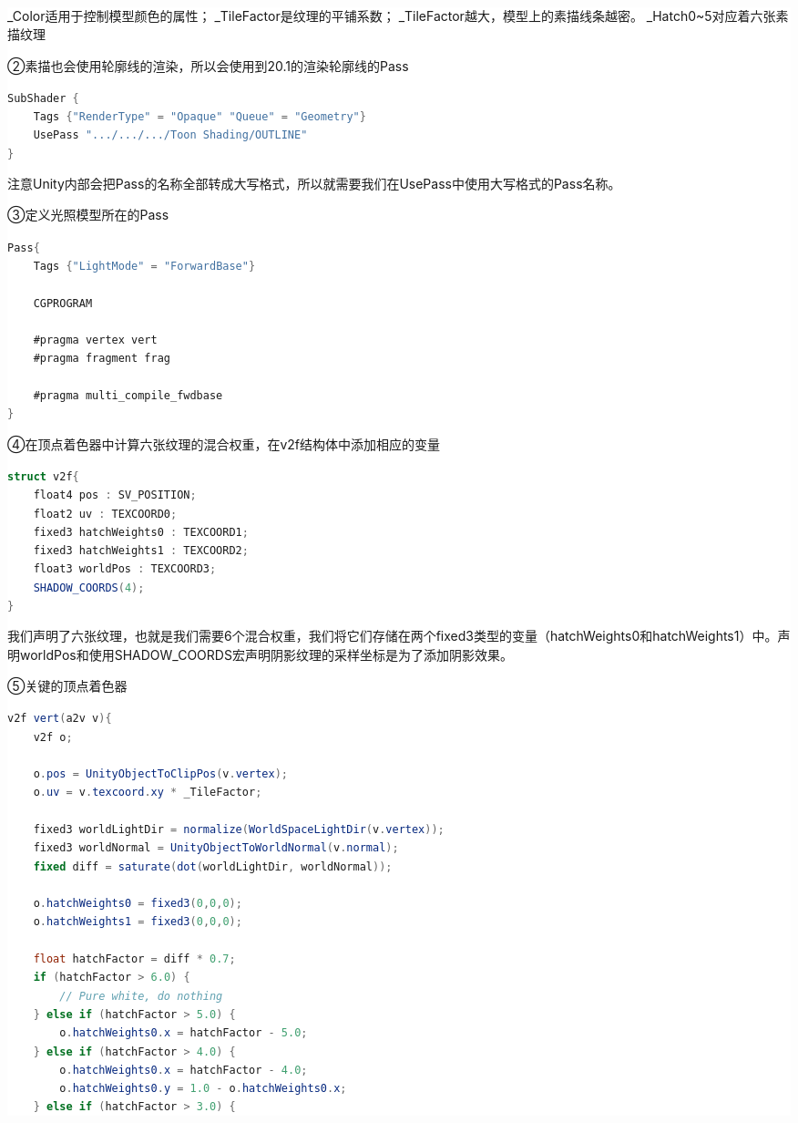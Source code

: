 _Color适用于控制模型颜色的属性； _TileFactor是纹理的平铺系数； _TileFactor越大，模型上的素描线条越密。 _Hatch0~5对应着六张素描纹理

②素描也会使用轮廓线的渲染，所以会使用到20.1的渲染轮廓线的Pass

```c#
SubShader {
    Tags {"RenderType" = "Opaque" "Queue" = "Geometry"}
    UsePass ".../.../.../Toon Shading/OUTLINE"
}
```

注意Unity内部会把Pass的名称全部转成大写格式，所以就需要我们在UsePass中使用大写格式的Pass名称。

③定义光照模型所在的Pass

```c#
Pass{
    Tags {"LightMode" = "ForwardBase"}
    
    CGPROGRAM
        
    #pragma vertex vert
    #pragma fragment frag
        
    #pragma multi_compile_fwdbase
}
```

④在顶点着色器中计算六张纹理的混合权重，在v2f结构体中添加相应的变量

```c#
struct v2f{
    float4 pos : SV_POSITION;
    float2 uv : TEXCOORD0;
    fixed3 hatchWeights0 : TEXCOORD1;
    fixed3 hatchWeights1 : TEXCOORD2;
    float3 worldPos : TEXCOORD3;
    SHADOW_COORDS(4);
}
```

我们声明了六张纹理，也就是我们需要6个混合权重，我们将它们存储在两个fixed3类型的变量（hatchWeights0和hatchWeights1）中。声明worldPos和使用SHADOW_COORDS宏声明阴影纹理的采样坐标是为了添加阴影效果。

⑤关键的顶点着色器

```c#
v2f vert(a2v v){
    v2f o;
    
    o.pos = UnityObjectToClipPos(v.vertex);
    o.uv = v.texcoord.xy * _TileFactor;
    
    fixed3 worldLightDir = normalize(WorldSpaceLightDir(v.vertex));
    fixed3 worldNormal = UnityObjectToWorldNormal(v.normal);
    fixed diff = saturate(dot(worldLightDir, worldNormal));
    
    o.hatchWeights0 = fixed3(0,0,0);
    o.hatchWeights1 = fixed3(0,0,0);
    
    float hatchFactor = diff * 0.7;
	if (hatchFactor > 6.0) {
		// Pure white, do nothing
	} else if (hatchFactor > 5.0) {
		o.hatchWeights0.x = hatchFactor - 5.0;
	} else if (hatchFactor > 4.0) {
		o.hatchWeights0.x = hatchFactor - 4.0;
		o.hatchWeights0.y = 1.0 - o.hatchWeights0.x;
	} else if (hatchFactor > 3.0) {
```